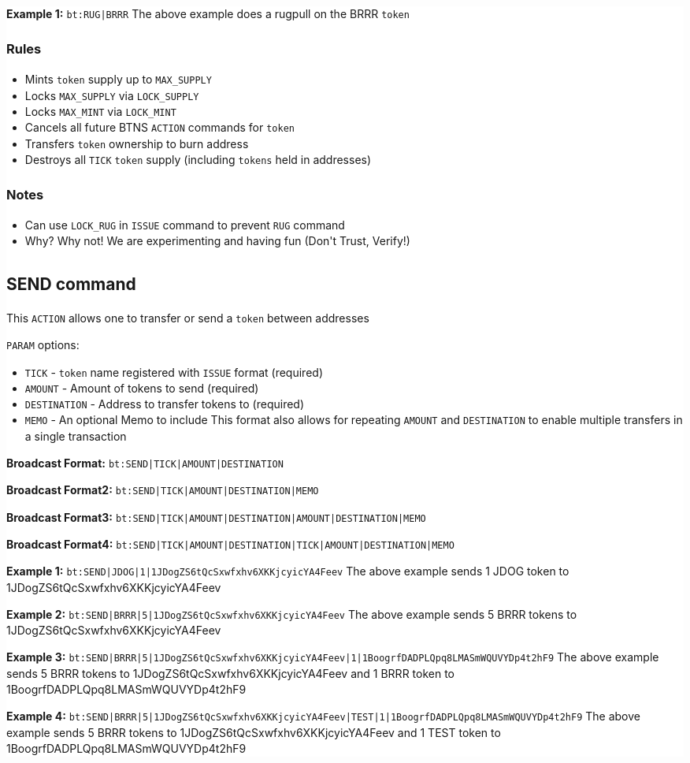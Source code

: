 **Example 1:**
`bt:RUG|BRRR`
The above example does a rugpull on the BRRR `token`

### Rules
   - Mints `token` supply up to `MAX_SUPPLY`
   - Locks `MAX_SUPPLY` via `LOCK_SUPPLY`
   - Locks `MAX_MINT` via `LOCK_MINT`
   - Cancels all future BTNS `ACTION` commands for `token` 
   - Transfers `token` ownership to burn address
   - Destroys all `TICK` `token` supply (including `tokens` held in addresses)

### Notes
   - Can use `LOCK_RUG` in `ISSUE` command to prevent `RUG` command
   - Why? Why not! We are experimenting and having fun (Don't Trust, Verify!)


## SEND command
This `ACTION` allows one to transfer or send a `token` between addresses

`PARAM` options:
- `TICK` - `token` name registered with `ISSUE` format (required)
- `AMOUNT` - Amount of tokens to send (required)
- `DESTINATION` - Address to transfer tokens to (required)
- `MEMO` - An optional Memo to include
This format also allows for repeating `AMOUNT` and `DESTINATION` to enable multiple transfers in a single transaction

**Broadcast Format:**
`bt:SEND|TICK|AMOUNT|DESTINATION`

**Broadcast Format2:**
`bt:SEND|TICK|AMOUNT|DESTINATION|MEMO`

**Broadcast Format3:**
`bt:SEND|TICK|AMOUNT|DESTINATION|AMOUNT|DESTINATION|MEMO`

**Broadcast Format4:**
`bt:SEND|TICK|AMOUNT|DESTINATION|TICK|AMOUNT|DESTINATION|MEMO`

**Example 1:**
`bt:SEND|JDOG|1|1JDogZS6tQcSxwfxhv6XKKjcyicYA4Feev`
The above example sends 1 JDOG token to 1JDogZS6tQcSxwfxhv6XKKjcyicYA4Feev

**Example 2:**
`bt:SEND|BRRR|5|1JDogZS6tQcSxwfxhv6XKKjcyicYA4Feev`
The above example sends 5 BRRR tokens to 1JDogZS6tQcSxwfxhv6XKKjcyicYA4Feev

**Example 3:**
`bt:SEND|BRRR|5|1JDogZS6tQcSxwfxhv6XKKjcyicYA4Feev|1|1BoogrfDADPLQpq8LMASmWQUVYDp4t2hF9`
The above example sends 5 BRRR tokens to 1JDogZS6tQcSxwfxhv6XKKjcyicYA4Feev and 1 BRRR token to 1BoogrfDADPLQpq8LMASmWQUVYDp4t2hF9

**Example 4:**
`bt:SEND|BRRR|5|1JDogZS6tQcSxwfxhv6XKKjcyicYA4Feev|TEST|1|1BoogrfDADPLQpq8LMASmWQUVYDp4t2hF9`
The above example sends 5 BRRR tokens to 1JDogZS6tQcSxwfxhv6XKKjcyicYA4Feev and 1 TEST token to 1BoogrfDADPLQpq8LMASmWQUVYDp4t2hF9
